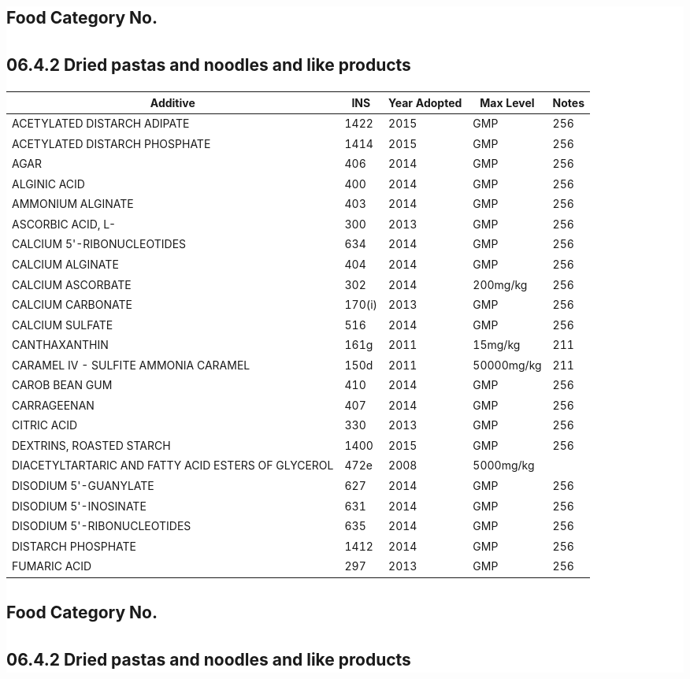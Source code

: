 ## Food Category No.

## 06.4.2 Dried pastas and noodles and like products

| Additive                                           | INS    |   Year Adopted | Max Level   | Notes   |
|----------------------------------------------------|--------|----------------|-------------|---------|
| ACETYLATED DISTARCH ADIPATE                        | 1422   |           2015 | GMP         | 256     |
| ACETYLATED DISTARCH PHOSPHATE                      | 1414   |           2015 | GMP         | 256     |
| AGAR                                               | 406    |           2014 | GMP         | 256     |
| ALGINIC ACID                                       | 400    |           2014 | GMP         | 256     |
| AMMONIUM ALGINATE                                  | 403    |           2014 | GMP         | 256     |
| ASCORBIC ACID, L-                                  | 300    |           2013 | GMP         | 256     |
| CALCIUM 5'-RIBONUCLEOTIDES                         | 634    |           2014 | GMP         | 256     |
| CALCIUM ALGINATE                                   | 404    |           2014 | GMP         | 256     |
| CALCIUM ASCORBATE                                  | 302    |           2014 | 200mg/kg    | 256     |
| CALCIUM CARBONATE                                  | 170(i) |           2013 | GMP         | 256     |
| CALCIUM SULFATE                                    | 516    |           2014 | GMP         | 256     |
| CANTHAXANTHIN                                      | 161g   |           2011 | 15mg/kg     | 211     |
| CARAMEL IV - SULFITE AMMONIA CARAMEL               | 150d   |           2011 | 50000mg/kg  | 211     |
| CAROB BEAN GUM                                     | 410    |           2014 | GMP         | 256     |
| CARRAGEENAN                                        | 407    |           2014 | GMP         | 256     |
| CITRIC ACID                                        | 330    |           2013 | GMP         | 256     |
| DEXTRINS, ROASTED STARCH                           | 1400   |           2015 | GMP         | 256     |
| DIACETYLTARTARIC AND FATTY ACID ESTERS OF GLYCEROL | 472e   |           2008 | 5000mg/kg   |         |
| DISODIUM 5'-GUANYLATE                              | 627    |           2014 | GMP         | 256     |
| DISODIUM 5'-INOSINATE                              | 631    |           2014 | GMP         | 256     |
| DISODIUM 5'-RIBONUCLEOTIDES                        | 635    |           2014 | GMP         | 256     |
| DISTARCH PHOSPHATE                                 | 1412   |           2014 | GMP         | 256     |
| FUMARIC ACID                                       | 297    |           2013 | GMP         | 256     |

## Food Category No.

## 06.4.2 Dried pastas and noodles and like products
